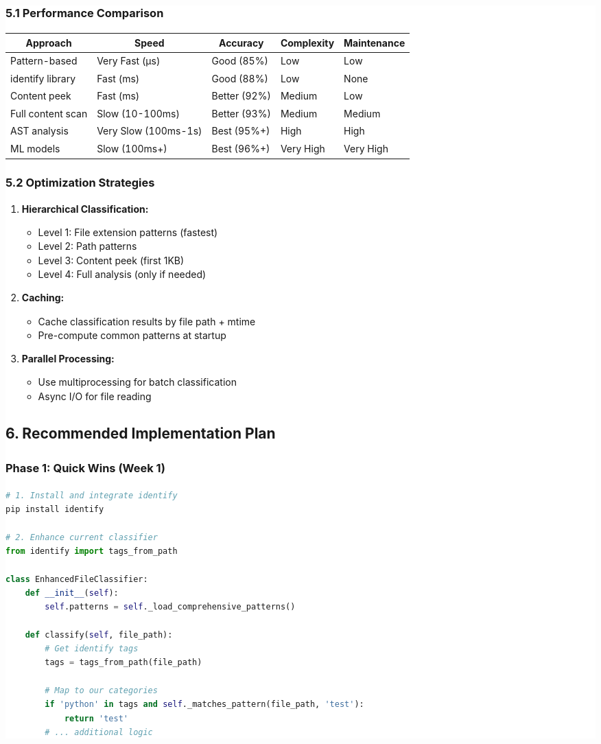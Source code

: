 ### 5.1 Performance Comparison

| Approach | Speed | Accuracy | Complexity | Maintenance |
|----------|-------|----------|------------|-------------|
| Pattern-based | Very Fast (μs) | Good (85%) | Low | Low |
| identify library | Fast (ms) | Good (88%) | Low | None |
| Content peek | Fast (ms) | Better (92%) | Medium | Low |
| Full content scan | Slow (10-100ms) | Better (93%) | Medium | Medium |
| AST analysis | Very Slow (100ms-1s) | Best (95%+) | High | High |
| ML models | Slow (100ms+) | Best (96%+) | Very High | Very High |

### 5.2 Optimization Strategies

1. **Hierarchical Classification:**
   - Level 1: File extension patterns (fastest)
   - Level 2: Path patterns
   - Level 3: Content peek (first 1KB)
   - Level 4: Full analysis (only if needed)

2. **Caching:**
   - Cache classification results by file path + mtime
   - Pre-compute common patterns at startup

3. **Parallel Processing:**
   - Use multiprocessing for batch classification
   - Async I/O for file reading

## 6. Recommended Implementation Plan

### Phase 1: Quick Wins (Week 1)
```python
# 1. Install and integrate identify
pip install identify

# 2. Enhance current classifier
from identify import tags_from_path

class EnhancedFileClassifier:
    def __init__(self):
        self.patterns = self._load_comprehensive_patterns()
        
    def classify(self, file_path):
        # Get identify tags
        tags = tags_from_path(file_path)
        
        # Map to our categories
        if 'python' in tags and self._matches_pattern(file_path, 'test'):
            return 'test'
        # ... additional logic
```
